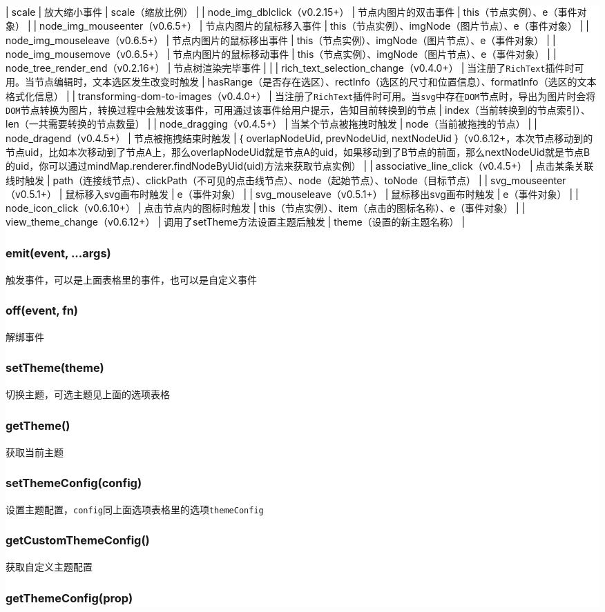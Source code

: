 | scale                            | 放大缩小事件                               | scale（缩放比例）                                            |
| node_img_dblclick（v0.2.15+）    | 节点内图片的双击事件                       | this（节点实例）、e（事件对象）                              |
| node_img_mouseenter（v0.6.5+）    |  节点内图片的鼠标移入事件                      | this（节点实例）、imgNode（图片节点）、e（事件对象）                              |
| node_img_mouseleave（v0.6.5+）    |  节点内图片的鼠标移出事件                      | this（节点实例）、imgNode（图片节点）、e（事件对象）                              |
| node_img_mousemove（v0.6.5+）    |  节点内图片的鼠标移动事件                      | this（节点实例）、imgNode（图片节点）、e（事件对象）                              |
| node_tree_render_end（v0.2.16+） | 节点树渲染完毕事件                         |                                                              |
| rich_text_selection_change（v0.4.0+）         |  当注册了`RichText`插件时可用。当节点编辑时，文本选区发生改变时触发         |  hasRange（是否存在选区）、rectInfo（选区的尺寸和位置信息）、formatInfo（选区的文本格式化信息）            |
| transforming-dom-to-images（v0.4.0+）         |  当注册了`RichText`插件时可用。当`svg`中存在`DOM`节点时，导出为图片时会将`DOM`节点转换为图片，转换过程中会触发该事件，可用通过该事件给用户提示，告知目前转换到的节点         |  index（当前转换到的节点索引）、len（一共需要转换的节点数量）            |
| node_dragging（v0.4.5+）    | 当某个节点被拖拽时触发   |  node（当前被拖拽的节点）           |
| node_dragend（v0.4.5+）    | 节点被拖拽结束时触发   |  { overlapNodeUid, prevNodeUid, nextNodeUid }（v0.6.12+，本次节点移动到的节点uid，比如本次移动到了节点A上，那么overlapNodeUid就是节点A的uid，如果移动到了B节点的前面，那么nextNodeUid就是节点B的uid，你可以通过mindMap.renderer.findNodeByUid(uid)方法来获取节点实例）           |
| associative_line_click（v0.4.5+）    |  点击某条关联线时触发  |  path（连接线节点）、clickPath（不可见的点击线节点）、node（起始节点）、toNode（目标节点）           |
| svg_mouseenter（v0.5.1+）    | 鼠标移入svg画布时触发   | e（事件对象）  |
| svg_mouseleave（v0.5.1+）    | 鼠标移出svg画布时触发   | e（事件对象）  |
| node_icon_click（v0.6.10+）    | 点击节点内的图标时触发   | this（节点实例）、item（点击的图标名称）、e（事件对象）  |
| view_theme_change（v0.6.12+）    | 调用了setTheme方法设置主题后触发   | theme（设置的新主题名称）  |

### emit(event, ...args)

触发事件，可以是上面表格里的事件，也可以是自定义事件

### off(event, fn)

解绑事件

### setTheme(theme)

切换主题，可选主题见上面的选项表格

### getTheme()

获取当前主题

### setThemeConfig(config)

设置主题配置，`config`同上面选项表格里的选项`themeConfig`

### getCustomThemeConfig()

获取自定义主题配置

### getThemeConfig(prop)
